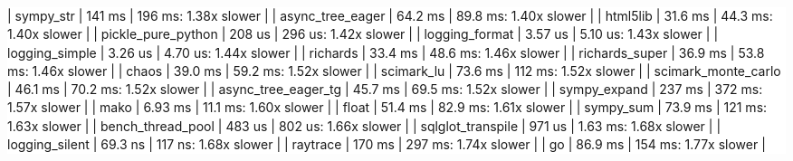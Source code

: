 | sympy_str                        | 141 ms                                                                                                            | 196 ms: 1.38x slower                                                                                                    |
| async_tree_eager                 | 64.2 ms                                                                                                           | 89.8 ms: 1.40x slower                                                                                                   |
| html5lib                         | 31.6 ms                                                                                                           | 44.3 ms: 1.40x slower                                                                                                   |
| pickle_pure_python               | 208 us                                                                                                            | 296 us: 1.42x slower                                                                                                    |
| logging_format                   | 3.57 us                                                                                                           | 5.10 us: 1.43x slower                                                                                                   |
| logging_simple                   | 3.26 us                                                                                                           | 4.70 us: 1.44x slower                                                                                                   |
| richards                         | 33.4 ms                                                                                                           | 48.6 ms: 1.46x slower                                                                                                   |
| richards_super                   | 36.9 ms                                                                                                           | 53.8 ms: 1.46x slower                                                                                                   |
| chaos                            | 39.0 ms                                                                                                           | 59.2 ms: 1.52x slower                                                                                                   |
| scimark_lu                       | 73.6 ms                                                                                                           | 112 ms: 1.52x slower                                                                                                    |
| scimark_monte_carlo              | 46.1 ms                                                                                                           | 70.2 ms: 1.52x slower                                                                                                   |
| async_tree_eager_tg              | 45.7 ms                                                                                                           | 69.5 ms: 1.52x slower                                                                                                   |
| sympy_expand                     | 237 ms                                                                                                            | 372 ms: 1.57x slower                                                                                                    |
| mako                             | 6.93 ms                                                                                                           | 11.1 ms: 1.60x slower                                                                                                   |
| float                            | 51.4 ms                                                                                                           | 82.9 ms: 1.61x slower                                                                                                   |
| sympy_sum                        | 73.9 ms                                                                                                           | 121 ms: 1.63x slower                                                                                                    |
| bench_thread_pool                | 483 us                                                                                                            | 802 us: 1.66x slower                                                                                                    |
| sqlglot_transpile                | 971 us                                                                                                            | 1.63 ms: 1.68x slower                                                                                                   |
| logging_silent                   | 69.3 ns                                                                                                           | 117 ns: 1.68x slower                                                                                                    |
| raytrace                         | 170 ms                                                                                                            | 297 ms: 1.74x slower                                                                                                    |
| go                               | 86.9 ms                                                                                                           | 154 ms: 1.77x slower                                                                                                    |